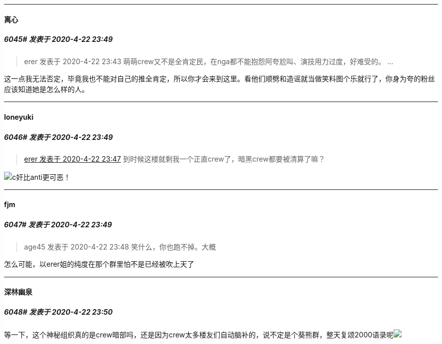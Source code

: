 





-----

####  离心  
##### 6045#       发表于 2020-4-22 23:49



<blockquote>erer 发表于 2020-4-22 23:43
萌萌crew又不是全肯定民，在nga都不能抱怨阿夸尬叫、演技用力过度，好难受的。 ...</blockquote>
这一点我无法否定，毕竟我也不能对自己的推全肯定，所以你才会来到这里。看他们顺劈和造谣就当做笑料图个乐就行了，你身为夸的粉丝应该知道她是怎么样的人。







-----

####  loneyuki  
##### 6046#       发表于 2020-4-22 23:49



<blockquote><a href="httphttps://bbs.saraba1st.com/2b/forum.php?mod=redirect&amp;goto=findpost&amp;pid=47169996&amp;ptid=1924531" target="_blank">erer 发表于 2020-4-22 23:47</a>
到时候这楼就剩我一个正直crew了，暗黑crew都要被清算了嘛？</blockquote>
<img src="https://static.saraba1st.com/image/smiley/face2017/025.png" referrerpolicy="no-referrer">c奸比anti更可恶！







-----

####  fjm  
##### 6047#       发表于 2020-4-22 23:49



<blockquote>age45 发表于 2020-4-22 23:48
笑什么，你也跑不掉。大概</blockquote>
怎么可能，以erer姐的纯度在那个群里怕不是已经被吹上天了







-----

####  深林幽泉  
##### 6048#       发表于 2020-4-22 23:50




等一下，这个神秘组织真的是crew暗部吗，还是因为crew太多楼友们自动脑补的，说不定是个葵熊群，整天复颂2000语录呢<img src="https://static.saraba1st.com/image/smiley/face2017/067.png" referrerpolicy="no-referrer">
